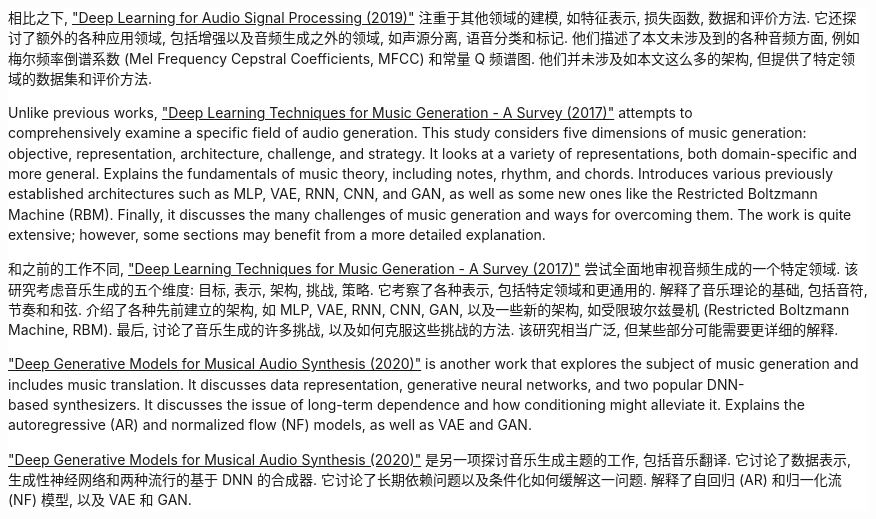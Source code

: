</td><td>

相比之下, ["Deep Learning for Audio Signal Processing (2019)"](2019_DL_for_Audio_Signal_Processing.md) 注重于其他领域的建模, 如特征表示, 损失函数, 数据和评价方法.
它还探讨了额外的各种应用领域, 包括增强以及音频生成之外的领域, 如声源分离, 语音分类和标记.
他们描述了本文未涉及到的各种音频方面, 例如梅尔频率倒谱系数 (Mel Frequency Cepstral Coefficients, MFCC) 和常量 Q 频谱图.
他们并未涉及如本文这么多的架构, 但提供了特定领域的数据集和评价方法.

</td></tr>
<tr><td>

Unlike previous works, ["Deep Learning Techniques for Music Generation - A Survey (2017)"](2017_DL_Techniques_for_Music_Generation__A_Survey.md)  attempts to comprehensively examine a specific field of audio generation.
This study considers five dimensions of music generation: objective, representation, architecture, challenge, and strategy.
It looks at a variety of representations, both domain-specific and more general.
Explains the fundamentals of music theory, including notes, rhythm, and chords.
Introduces various previously established architectures such as MLP, VAE, RNN, CNN, and GAN, as well as some new ones like the Restricted Boltzmann Machine (RBM).
Finally, it discusses the many challenges of music generation and ways for overcoming them.
The work is quite extensive; however, some sections may benefit from a more detailed explanation.

</td><td>

和之前的工作不同, ["Deep Learning Techniques for Music Generation - A Survey (2017)"](2017_DL_Techniques_for_Music_Generation__A_Survey.md) 尝试全面地审视音频生成的一个特定领域.
该研究考虑音乐生成的五个维度: 目标, 表示, 架构, 挑战, 策略.
它考察了各种表示, 包括特定领域和更通用的.
解释了音乐理论的基础, 包括音符, 节奏和和弦.
介绍了各种先前建立的架构, 如 MLP, VAE, RNN, CNN, GAN, 以及一些新的架构, 如受限玻尔兹曼机 (Restricted Boltzmann Machine, RBM).
最后, 讨论了音乐生成的许多挑战, 以及如何克服这些挑战的方法.
该研究相当广泛, 但某些部分可能需要更详细的解释.

</td></tr>
<tr><td>

["Deep Generative Models for Musical Audio Synthesis (2020)"](2020_Deep_Generative_Models_for_Musical_Audio_Synthesis.md) is another work that explores the subject of music generation and includes music translation.
It discusses data representation, generative neural networks, and two popular DNN-based synthesizers.
It discusses the issue of long-term dependence and how conditioning might alleviate it.
Explains the autoregressive (AR) and normalized flow (NF) models, as well as VAE and GAN.

</td><td>

["Deep Generative Models for Musical Audio Synthesis (2020)"](2020_Deep_Generative_Models_for_Musical_Audio_Synthesis.md) 是另一项探讨音乐生成主题的工作, 包括音乐翻译.
它讨论了数据表示, 生成性神经网络和两种流行的基于 DNN 的合成器.
它讨论了长期依赖问题以及条件化如何缓解这一问题.
解释了自回归 (AR) 和归一化流 (NF) 模型, 以及 VAE 和 GAN.

</td></tr>
<tr><td>
